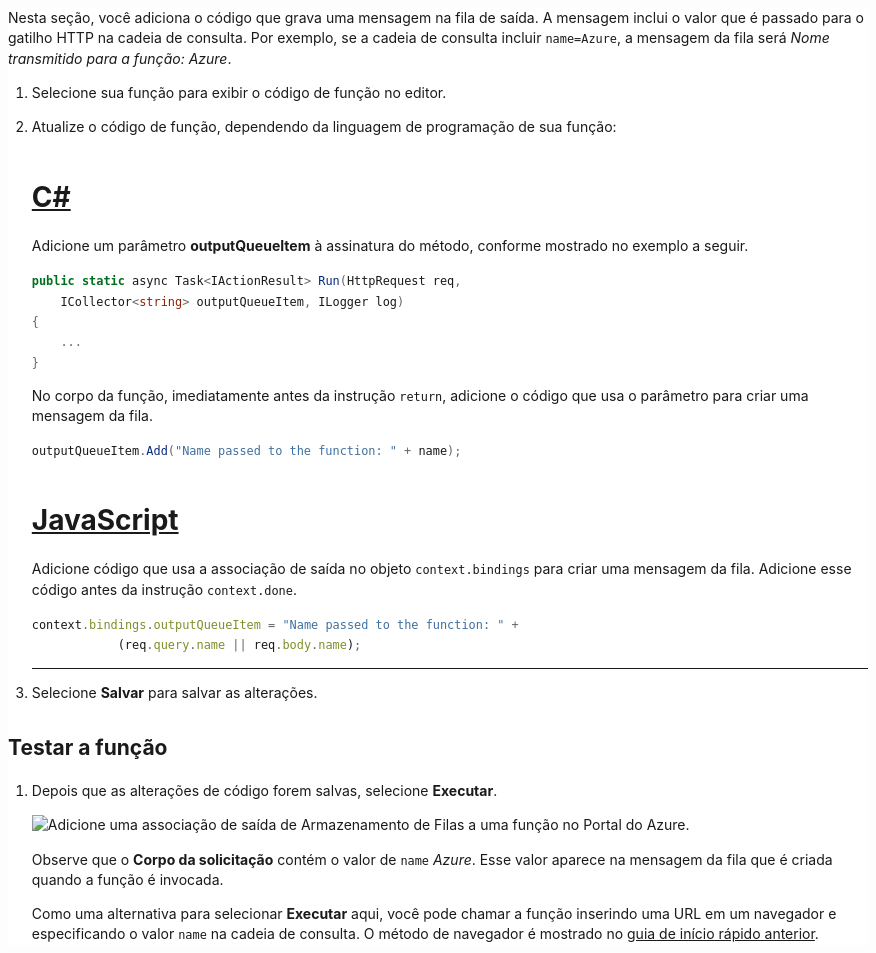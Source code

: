 Nesta seção, você adiciona o código que grava uma mensagem na fila de saída. A mensagem inclui o valor que é passado para o gatilho HTTP na cadeia de consulta. Por exemplo, se a cadeia de consulta incluir `name=Azure`, a mensagem da fila será *Nome transmitido para a função: Azure*.

1. Selecione sua função para exibir o código de função no editor.

1. Atualize o código de função, dependendo da linguagem de programação de sua função:

    # <a name="ctabcsharp"></a>[C\#](#tab/csharp)

    Adicione um parâmetro **outputQueueItem** à assinatura do método, conforme mostrado no exemplo a seguir.

    ```cs
    public static async Task<IActionResult> Run(HttpRequest req,
        ICollector<string> outputQueueItem, ILogger log)
    {
        ...
    }
    ```

    No corpo da função, imediatamente antes da instrução `return`, adicione o código que usa o parâmetro para criar uma mensagem da fila.

    ```cs
    outputQueueItem.Add("Name passed to the function: " + name);
    ```

    # <a name="javascripttabnodejs"></a>[JavaScript](#tab/nodejs)

    Adicione código que usa a associação de saída no objeto `context.bindings` para criar uma mensagem da fila. Adicione esse código antes da instrução `context.done`.

    ```javascript
    context.bindings.outputQueueItem = "Name passed to the function: " + 
                (req.query.name || req.body.name);
    ```

    ---

1. Selecione **Salvar** para salvar as alterações.

## <a name="test-the-function"></a>Testar a função

1. Depois que as alterações de código forem salvas, selecione **Executar**. 

    ![Adicione uma associação de saída de Armazenamento de Filas a uma função no Portal do Azure.](./media/functions-integrate-storage-queue-output-binding/functions-test-run-function.png)

    Observe que o **Corpo da solicitação** contém o valor de `name` *Azure*. Esse valor aparece na mensagem da fila que é criada quando a função é invocada.
    
    Como uma alternativa para selecionar **Executar** aqui, você pode chamar a função inserindo uma URL em um navegador e especificando o valor `name` na cadeia de consulta. O método de navegador é mostrado no [guia de início rápido anterior](functions-create-first-azure-function.md#test-the-function).
